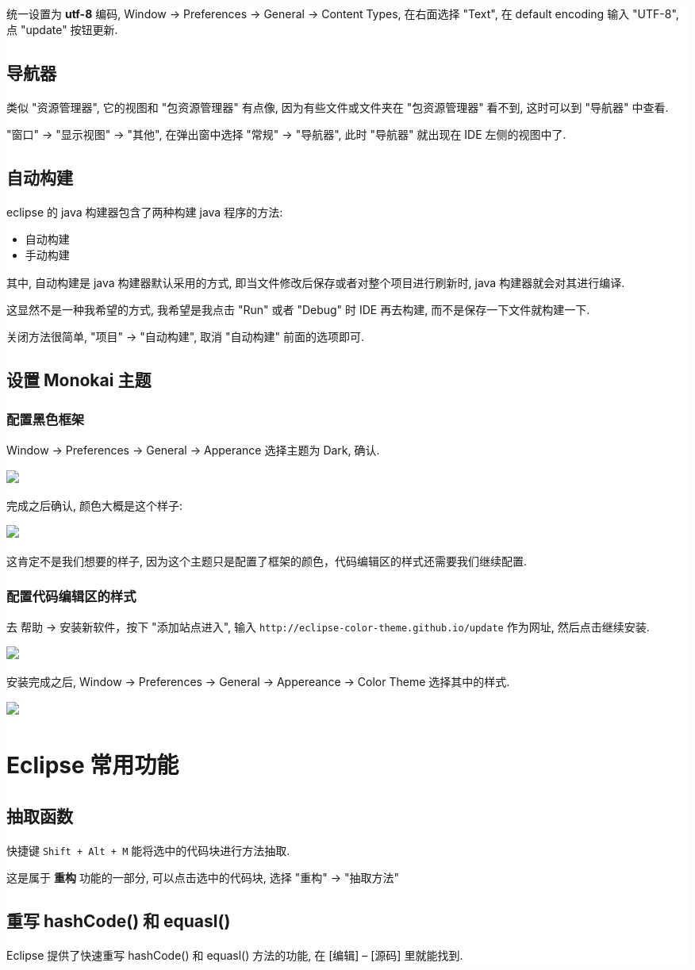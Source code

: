 统一设置为 __utf-8__ 编码, Window -> Preferences -> General -> Content Types, 在右面选择 "Text", 在 default encoding 输入 "UTF-8", 点 "update" 按钮更新.

## 导航器
类似 "资源管理器", 它的视图和 "包资源管理器" 有点像, 因为有些文件或文件夹在 "包资源管理器" 看不到, 这时可以到 "导航器" 中查看.

"窗口" -> "显示视图" -> "其他", 在弹出窗中选择 "常规" -> "导航器", 此时 "导航器" 就出现在 IDE 左侧的视图中了.

## 自动构建
eclipse 的 java 构建器包含了两种构建 java 程序的方法:

- 自动构建
- 手动构建

其中, 自动构建是 java 构建器默认采用的方式, 即当文件修改后保存或者对整个项目进行刷新时, java 构建器就会对其进行编译.

这显然不是一种我希望的方式, 我希望是我点击 "Run" 或者 "Debug" 时 IDE 再去构建, 而不是保存一下文件就构建一下.

关闭方法很简单, "项目" -> "自动构建", 取消 "自动构建" 前面的选项即可.

## 设置 Monokai 主题
### 配置黑色框架
Window \-\> Preferences \-\> General \-\> Apperance 选择主题为 Dark, 确认.

![](http://i68.tinypic.com/30hnd45.jpg)

完成之后确认, 颜色大概是这个样子:

![](http://i66.tinypic.com/jb74aw.jpg)

这肯定不是我们想要的样子, 因为这个主题只是配置了框架的颜色，代码编辑区的样式还需要我们继续配置.

### 配置代码编辑区的样式
去 帮助 \-\> 安装新软件，按下 "添加站点进入", 输入 `http://eclipse-color-theme.github.io/update` 作为网址, 然后点击继续安装.

![](http://i64.tinypic.com/2u7c7ro.jpg)

安装完成之后, Window \-\> Preferences \-\> General \-\> Appereance \-\> Color Theme 选择其中的样式.

![](http://i63.tinypic.com/20ppxrn.jpg)

# Eclipse 常用功能
## 抽取函数
快捷键 `Shift + Alt + M` 能将选中的代码块进行方法抽取.

这是属于 **重构** 功能的一部分, 可以点击选中的代码块, 选择 "重构" \-\> "抽取方法"

## 重写 hashCode() 和 equasl()
Eclipse 提供了快速重写 hashCode() 和 equasl() 方法的功能, 在 [编辑] – [源码] 里就能找到.
